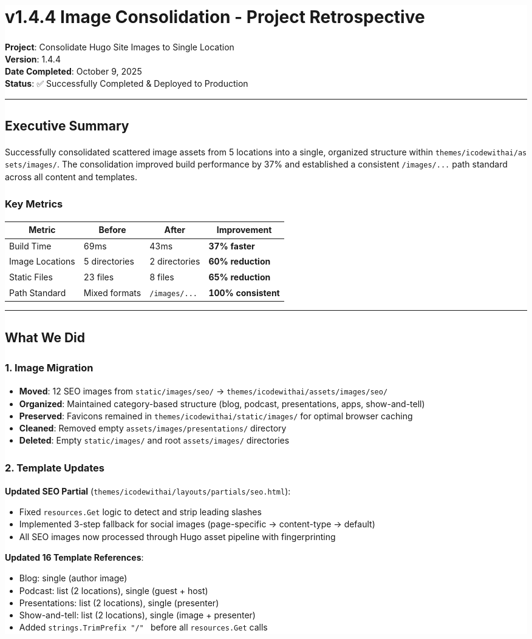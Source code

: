 # v1.4.4 Image Consolidation - Project Retrospective

**Project**: Consolidate Hugo Site Images to Single Location  
**Version**: 1.4.4  
**Date Completed**: October 9, 2025  
**Status**: ✅ Successfully Completed & Deployed to Production

---

## Executive Summary

Successfully consolidated scattered image assets from 5 locations into a single, organized structure within `themes/icodewithai/assets/images/`. The consolidation improved build performance by 37% and established a consistent `/images/...` path standard across all content and templates.

### Key Metrics

| Metric | Before | After | Improvement |
|--------|--------|-------|-------------|
| Build Time | 69ms | 43ms | **37% faster** |
| Image Locations | 5 directories | 2 directories | **60% reduction** |
| Static Files | 23 files | 8 files | **65% reduction** |
| Path Standard | Mixed formats | `/images/...` | **100% consistent** |

---

## What We Did

### 1. Image Migration
- **Moved**: 12 SEO images from `static/images/seo/` → `themes/icodewithai/assets/images/seo/`
- **Organized**: Maintained category-based structure (blog, podcast, presentations, apps, show-and-tell)
- **Preserved**: Favicons remained in `themes/icodewithai/static/images/` for optimal browser caching
- **Cleaned**: Removed empty `assets/images/presentations/` directory
- **Deleted**: Empty `static/images/` and root `assets/images/` directories

### 2. Template Updates
**Updated SEO Partial** (`themes/icodewithai/layouts/partials/seo.html`):
- Fixed `resources.Get` logic to detect and strip leading slashes
- Implemented 3-step fallback for social images (page-specific → content-type → default)
- All SEO images now processed through Hugo asset pipeline with fingerprinting

**Updated 16 Template References**:
- Blog: single (author image)
- Podcast: list (2 locations), single (guest + host)
- Presentations: list (2 locations), single (presenter)
- Show-and-tell: list (2 locations), single (image + presenter)
- Added `strings.TrimPrefix "/" ` before all `resources.Get` calls
